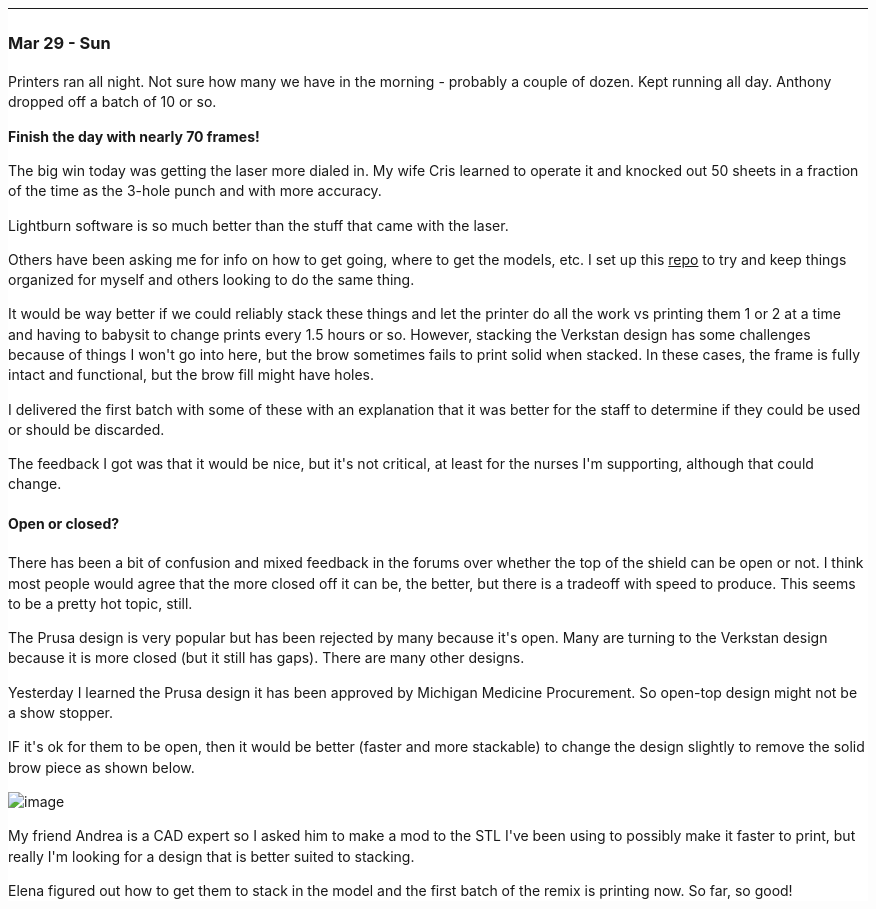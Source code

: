 






---
### Mar 29 - Sun

Printers ran all night.  Not sure how many we have in the morning - probably a couple of dozen.  Kept running all day.  Anthony dropped off a batch of 10 or so.  

**Finish the day with nearly 70 frames!**

The big win today was getting the laser more dialed in.  My wife Cris learned to operate it and knocked out 50 sheets in a fraction of the time as the 3-hole punch and with more accuracy.  

Lightburn software is so much better than the stuff that came with the laser.

Others have been asking me for info on how to get going, where to get the models, etc.  I set up this [repo](https://github.com/tboneATL/covid-19-response) to try and keep things organized for myself and others looking to do the same thing.

It would be way better if we could reliably stack these things and let the printer do all the work vs printing them 1 or 2 at a time and having to babysit to change prints every 1.5 hours or so.  However, stacking the Verkstan design has some challenges because of things I won't go into here, but the brow sometimes fails to print solid when stacked.  In these cases, the frame is fully intact and functional, but the brow fill might have holes.  

I delivered the first batch with some of these with an explanation that it was better for the staff to determine if they could be used or should be discarded.  

The feedback I got was that it would be nice, but it's not critical, at least for the nurses I'm supporting, although that could change.  

#### Open or closed?
There has been a bit of confusion and mixed feedback in the forums over whether the top of the 
shield can be open or not.  I think most people would agree that the more closed off it can be, the better, but there is a tradeoff with speed to produce.  This seems to be a pretty hot topic, still.  

The Prusa design is very popular but has been rejected by many because it's open.  Many are turning to the Verkstan design because it is more closed (but it still has gaps).  There are many other designs.

Yesterday I learned the Prusa design  it has been approved by Michigan Medicine Procurement.  So open-top design might not be a show stopper. 


IF it's ok for them to be open, then it would be better (faster and more stackable) to change the design slightly to remove the solid brow piece as shown below.

![image](https://user-images.githubusercontent.com/28732130/77884086-67957200-7232-11ea-953d-6defbb5faa9c.png)

My friend Andrea is a CAD expert so I asked him to make a mod to the STL I've been using to possibly make it faster to print, but really I'm looking for a design that is better suited to stacking.

Elena figured out how to get them to stack in the model and the first batch of the remix is printing now.  So far, so good!
